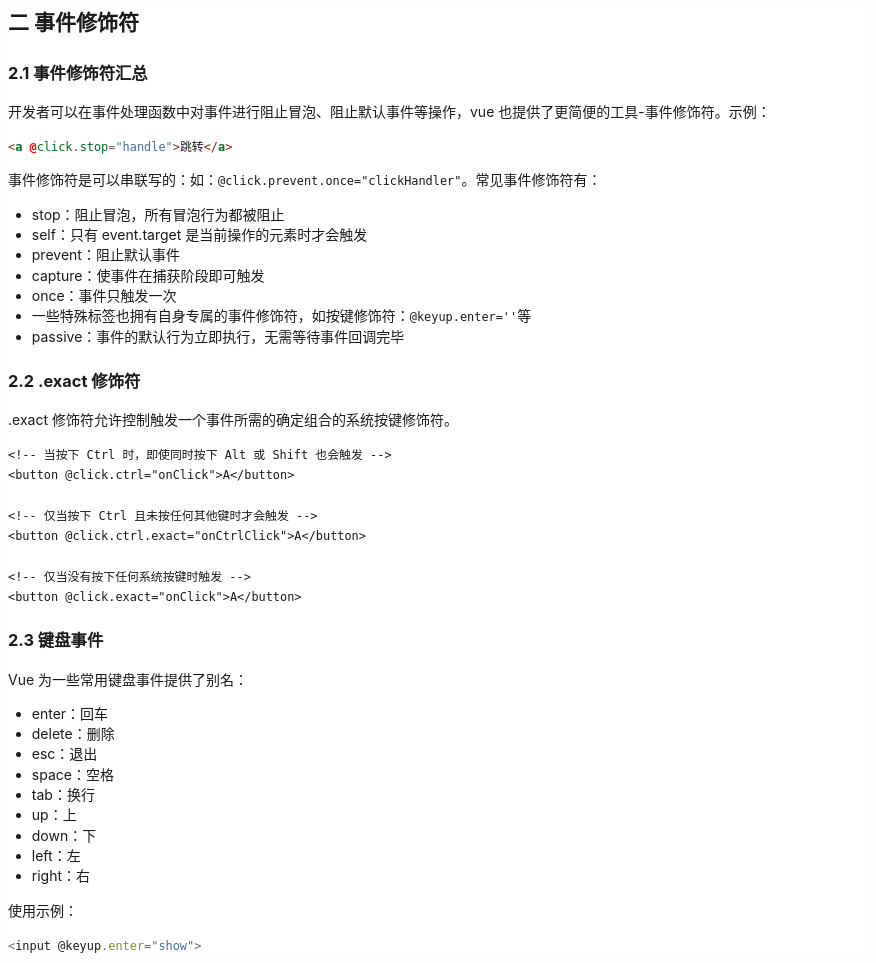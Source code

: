 ## 二 事件修饰符

### 2.1 事件修饰符汇总

开发者可以在事件处理函数中对事件进行阻止冒泡、阻止默认事件等操作，vue 也提供了更简便的工具-事件修饰符。示例：

```html
<a @click.stop="handle">跳转</a>
```

事件修饰符是可以串联写的：如：`@click.prevent.once="clickHandler"`。常见事件修饰符有：

- stop：阻止冒泡，所有冒泡行为都被阻止
- self：只有 event.target 是当前操作的元素时才会触发
- prevent：阻止默认事件
- capture：使事件在捕获阶段即可触发
- once：事件只触发一次
- 一些特殊标签也拥有自身专属的事件修饰符，如按键修饰符：`@keyup.enter=''`等
- passive：事件的默认行为立即执行，无需等待事件回调完毕

### 2.2 .exact 修饰符

.exact 修饰符允许控制触发一个事件所需的确定组合的系统按键修饰符。

```vue
<!-- 当按下 Ctrl 时，即使同时按下 Alt 或 Shift 也会触发 -->
<button @click.ctrl="onClick">A</button>

<!-- 仅当按下 Ctrl 且未按任何其他键时才会触发 -->
<button @click.ctrl.exact="onCtrlClick">A</button>

<!-- 仅当没有按下任何系统按键时触发 -->
<button @click.exact="onClick">A</button>
```

### 2.3 键盘事件

Vue 为一些常用键盘事件提供了别名：

- enter：回车
- delete：删除
- esc：退出
- space：空格
- tab：换行
- up：上
- down：下
- left：左
- right：右

使用示例：

```js
<input @keyup.enter="show">
```
